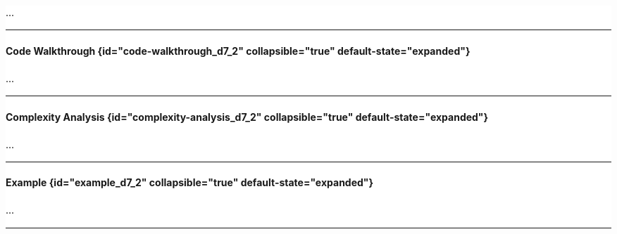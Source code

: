 ...

---

#### Code Walkthrough {id="code-walkthrough_d7_2" collapsible="true" default-state="expanded"}

...

---

#### Complexity Analysis {id="complexity-analysis_d7_2" collapsible="true" default-state="expanded"}

...

---

#### Example {id="example_d7_2" collapsible="true" default-state="expanded"}

...

---
